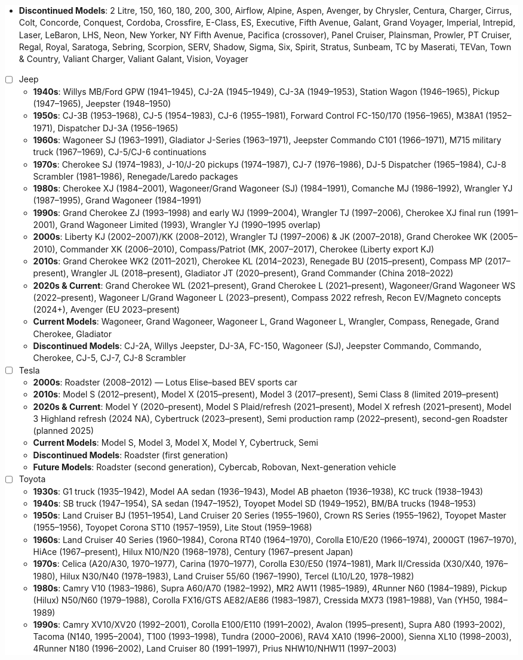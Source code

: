   - **Discontinued Models**: 2 Litre, 150, 160, 180, 200, 300, Airflow, Alpine, Aspen, Avenger, by Chrysler, Centura, Charger, Cirrus, Colt, Concorde, Conquest, Cordoba, Crossfire, E-Class, ES, Executive, Fifth Avenue, Galant, Grand Voyager, Imperial, Intrepid, Laser, LeBaron, LHS, Neon, New Yorker, NY Fifth Avenue, Pacifica (crossover), Panel Cruiser, Plainsman, Prowler, PT Cruiser, Regal, Royal, Saratoga, Sebring, Scorpion, SERV, Shadow, Sigma, Six, Spirit, Stratus, Sunbeam, TC by Maserati, TEVan, Town & Country, Valiant Charger, Valiant Galant, Vision, Voyager
- [ ] Jeep
  - **1940s**: Willys MB/Ford GPW (1941–1945), CJ-2A (1945–1949), CJ-3A (1949–1953), Station Wagon (1946–1965), Pickup (1947–1965), Jeepster (1948–1950)
  - **1950s**: CJ-3B (1953–1968), CJ-5 (1954–1983), CJ-6 (1955–1981), Forward Control FC-150/170 (1956–1965), M38A1 (1952–1971), Dispatcher DJ-3A (1956–1965)
  - **1960s**: Wagoneer SJ (1963–1991), Gladiator J-Series (1963–1971), Jeepster Commando C101 (1966–1971), M715 military truck (1967–1969), CJ-5/CJ-6 continuations
  - **1970s**: Cherokee SJ (1974–1983), J-10/J-20 pickups (1974–1987), CJ-7 (1976–1986), DJ-5 Dispatcher (1965–1984), CJ-8 Scrambler (1981–1986), Renegade/Laredo packages
  - **1980s**: Cherokee XJ (1984–2001), Wagoneer/Grand Wagoneer (SJ) (1984–1991), Comanche MJ (1986–1992), Wrangler YJ (1987–1995), Grand Wagoneer (1984–1991)
  - **1990s**: Grand Cherokee ZJ (1993–1998) and early WJ (1999–2004), Wrangler TJ (1997–2006), Cherokee XJ final run (1991–2001), Grand Wagoneer Limited (1993), Wrangler YJ (1990–1995 overlap)
  - **2000s**: Liberty KJ (2002–2007)/KK (2008–2012), Wrangler TJ (1997–2006) & JK (2007–2018), Grand Cherokee WK (2005–2010), Commander XK (2006–2010), Compass/Patriot (MK, 2007–2017), Cherokee (Liberty export KJ)
  - **2010s**: Grand Cherokee WK2 (2011–2021), Cherokee KL (2014–2023), Renegade BU (2015–present), Compass MP (2017–present), Wrangler JL (2018–present), Gladiator JT (2020–present), Grand Commander (China 2018–2022)
  - **2020s & Current**: Grand Cherokee WL (2021–present), Grand Cherokee L (2021–present), Wagoneer/Grand Wagoneer WS (2022–present), Wagoneer L/Grand Wagoneer L (2023–present), Compass 2022 refresh, Recon EV/Magneto concepts (2024+), Avenger (EU 2023–present)
  - **Current Models**: Wagoneer, Grand Wagoneer, Wagoneer L, Grand Wagoneer L, Wrangler, Compass, Renegade, Grand Cherokee, Gladiator
  - **Discontinued Models**: CJ-2A, Willys Jeepster, DJ-3A, FC-150, Wagoneer (SJ), Jeepster Commando, Commando, Cherokee, CJ-5, CJ-7, CJ-8 Scrambler
- [ ] Tesla
  - **2000s**: Roadster (2008–2012) — Lotus Elise–based BEV sports car
  - **2010s**: Model S (2012–present), Model X (2015–present), Model 3 (2017–present), Semi Class 8 (limited 2019–present)
  - **2020s & Current**: Model Y (2020–present), Model S Plaid/refresh (2021–present), Model X refresh (2021–present), Model 3 Highland refresh (2024 NA), Cybertruck (2023–present), Semi production ramp (2022–present), second-gen Roadster (planned 2025)
  - **Current Models**: Model S, Model 3, Model X, Model Y, Cybertruck, Semi
  - **Discontinued Models**: Roadster (first generation)
  - **Future Models**: Roadster (second generation), Cybercab, Robovan, Next-generation vehicle
- [ ] Toyota
  - **1930s**: G1 truck (1935–1942), Model AA sedan (1936–1943), Model AB phaeton (1936–1938), KC truck (1938–1943)
  - **1940s**: SB truck (1947–1954), SA sedan (1947–1952), Toyopet Model SD (1949–1952), BM/BA trucks (1948–1953)
  - **1950s**: Land Cruiser BJ (1951–1954), Land Cruiser 20 Series (1955–1960), Crown RS Series (1955–1962), Toyopet Master (1955–1956), Toyopet Corona ST10 (1957–1959), Lite Stout (1959–1968)
  - **1960s**: Land Cruiser 40 Series (1960–1984), Corona RT40 (1964–1970), Corolla E10/E20 (1966–1974), 2000GT (1967–1970), HiAce (1967–present), Hilux N10/N20 (1968–1978), Century (1967–present Japan)
  - **1970s**: Celica (A20/A30, 1970–1977), Carina (1970–1977), Corolla E30/E50 (1974–1981), Mark II/Cressida (X30/X40, 1976–1980), Hilux N30/N40 (1978–1983), Land Cruiser 55/60 (1967–1990), Tercel (L10/L20, 1978–1982)
  - **1980s**: Camry V10 (1983–1986), Supra A60/A70 (1982–1992), MR2 AW11 (1985–1989), 4Runner N60 (1984–1989), Pickup (Hilux) N50/N60 (1979–1988), Corolla FX16/GTS AE82/AE86 (1983–1987), Cressida MX73 (1981–1988), Van (YH50, 1984–1989)
  - **1990s**: Camry XV10/XV20 (1992–2001), Corolla E100/E110 (1991–2002), Avalon (1995–present), Supra A80 (1993–2002), Tacoma (N140, 1995–2004), T100 (1993–1998), Tundra (2000–2006), RAV4 XA10 (1996–2000), Sienna XL10 (1998–2003), 4Runner N180 (1996–2002), Land Cruiser 80 (1991–1997), Prius NHW10/NHW11 (1997–2003)